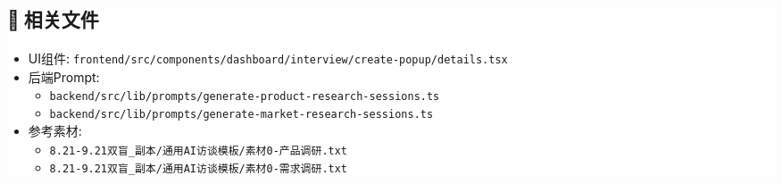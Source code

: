 ## 🔗 相关文件

- UI组件: `frontend/src/components/dashboard/interview/create-popup/details.tsx`
- 后端Prompt:
  - `backend/src/lib/prompts/generate-product-research-sessions.ts`
  - `backend/src/lib/prompts/generate-market-research-sessions.ts`
- 参考素材:
  - `8.21-9.21双盲_副本/通用AI访谈模板/素材0-产品调研.txt`
  - `8.21-9.21双盲_副本/通用AI访谈模板/素材0-需求调研.txt`

